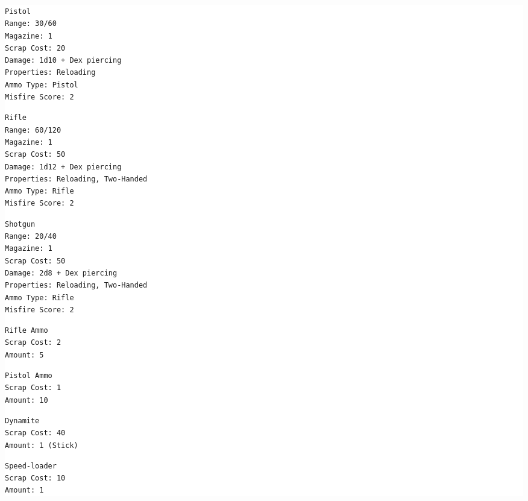 ```
Pistol
Range: 30/60
Magazine: 1
Scrap Cost: 20
Damage: 1d10 + Dex piercing
Properties: Reloading
Ammo Type: Pistol
Misfire Score: 2
```

```
Rifle
Range: 60/120
Magazine: 1
Scrap Cost: 50
Damage: 1d12 + Dex piercing
Properties: Reloading, Two-Handed
Ammo Type: Rifle
Misfire Score: 2
```

```
Shotgun
Range: 20/40
Magazine: 1
Scrap Cost: 50
Damage: 2d8 + Dex piercing
Properties: Reloading, Two-Handed
Ammo Type: Rifle
Misfire Score: 2
```

```
Rifle Ammo
Scrap Cost: 2
Amount: 5
```

```
Pistol Ammo
Scrap Cost: 1
Amount: 10
```

```
Dynamite
Scrap Cost: 40
Amount: 1 (Stick)
```

```
Speed-loader
Scrap Cost: 10
Amount: 1
```
